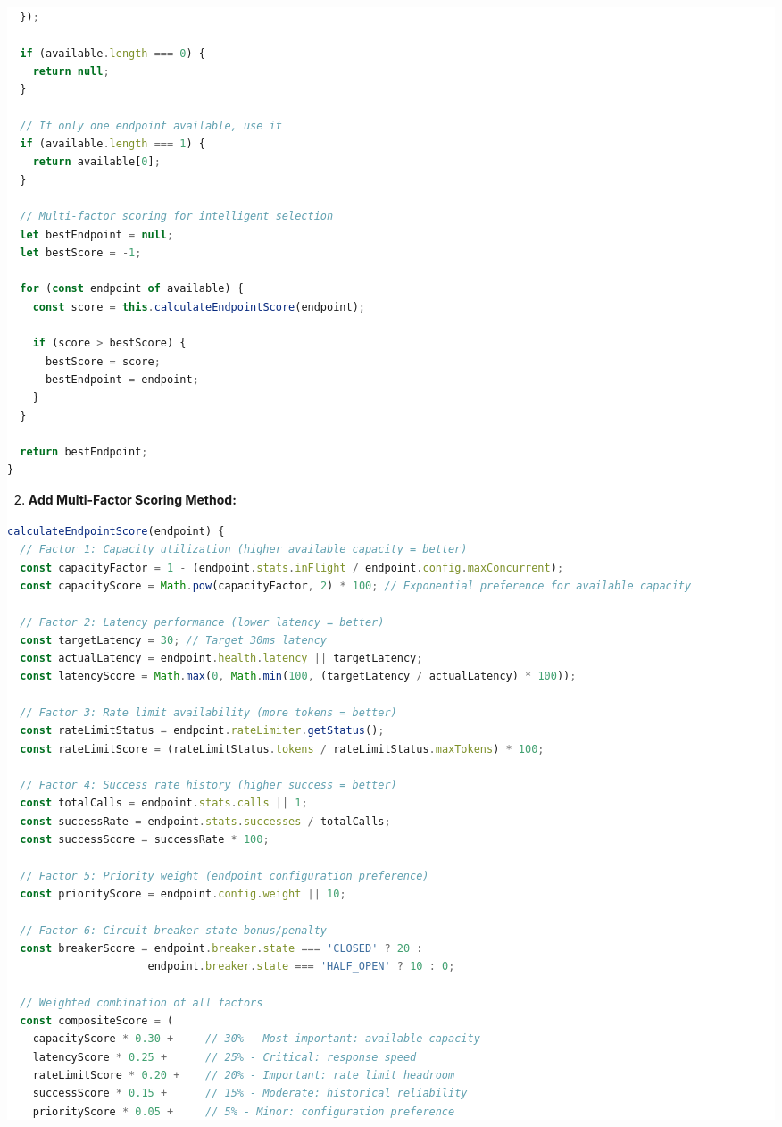 ```javascript
  });
  
  if (available.length === 0) {
    return null;
  }
  
  // If only one endpoint available, use it
  if (available.length === 1) {
    return available[0];
  }
  
  // Multi-factor scoring for intelligent selection
  let bestEndpoint = null;
  let bestScore = -1;
  
  for (const endpoint of available) {
    const score = this.calculateEndpointScore(endpoint);
    
    if (score > bestScore) {
      bestScore = score;
      bestEndpoint = endpoint;
    }
  }
  
  return bestEndpoint;
}
```

2. **Add Multi-Factor Scoring Method:**
```javascript
calculateEndpointScore(endpoint) {
  // Factor 1: Capacity utilization (higher available capacity = better)
  const capacityFactor = 1 - (endpoint.stats.inFlight / endpoint.config.maxConcurrent);
  const capacityScore = Math.pow(capacityFactor, 2) * 100; // Exponential preference for available capacity
  
  // Factor 2: Latency performance (lower latency = better)
  const targetLatency = 30; // Target 30ms latency
  const actualLatency = endpoint.health.latency || targetLatency;
  const latencyScore = Math.max(0, Math.min(100, (targetLatency / actualLatency) * 100));
  
  // Factor 3: Rate limit availability (more tokens = better)
  const rateLimitStatus = endpoint.rateLimiter.getStatus();
  const rateLimitScore = (rateLimitStatus.tokens / rateLimitStatus.maxTokens) * 100;
  
  // Factor 4: Success rate history (higher success = better)
  const totalCalls = endpoint.stats.calls || 1;
  const successRate = endpoint.stats.successes / totalCalls;
  const successScore = successRate * 100;
  
  // Factor 5: Priority weight (endpoint configuration preference)
  const priorityScore = endpoint.config.weight || 10;
  
  // Factor 6: Circuit breaker state bonus/penalty
  const breakerScore = endpoint.breaker.state === 'CLOSED' ? 20 : 
                      endpoint.breaker.state === 'HALF_OPEN' ? 10 : 0;
  
  // Weighted combination of all factors
  const compositeScore = (
    capacityScore * 0.30 +     // 30% - Most important: available capacity
    latencyScore * 0.25 +      // 25% - Critical: response speed
    rateLimitScore * 0.20 +    // 20% - Important: rate limit headroom  
    successScore * 0.15 +      // 15% - Moderate: historical reliability
    priorityScore * 0.05 +     // 5% - Minor: configuration preference
```